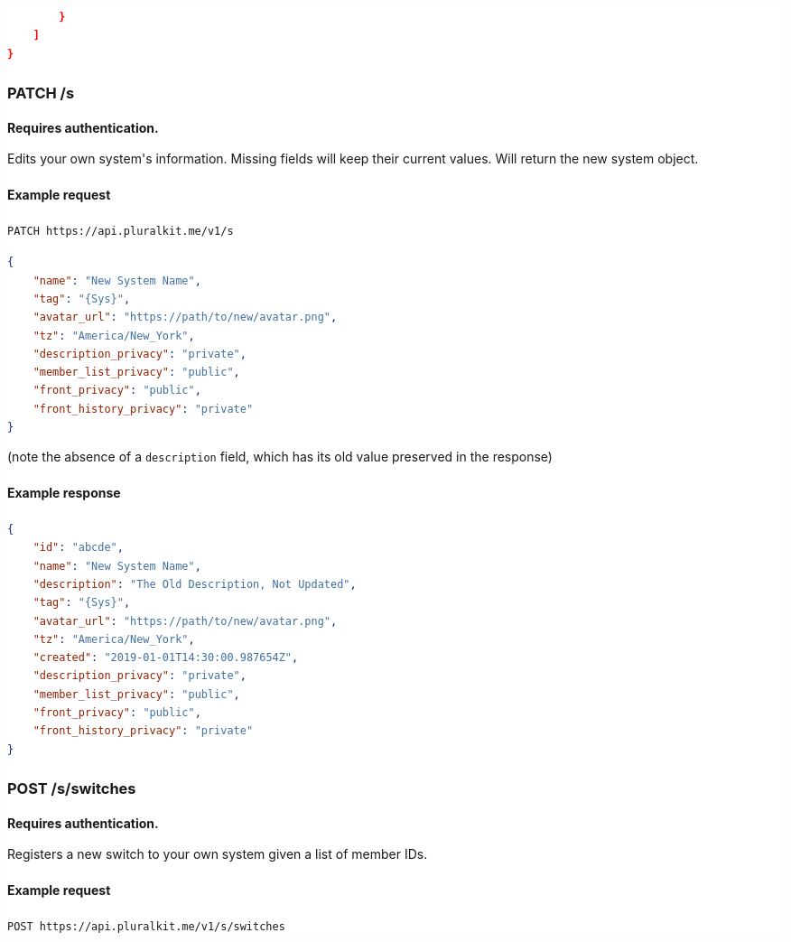 ```json
        }
    ]
}
```

### PATCH /s
**Requires authentication.**

Edits your own system's information. Missing fields will keep their current values. Will return the new system object.

#### Example request
    PATCH https://api.pluralkit.me/v1/s

```json
{
    "name": "New System Name",
    "tag": "{Sys}",
    "avatar_url": "https://path/to/new/avatar.png",
    "tz": "America/New_York",
    "description_privacy": "private",
    "member_list_privacy": "public",
    "front_privacy": "public",
    "front_history_privacy": "private"
}
```
(note the absence of a `description` field, which has its old value preserved in the response)

#### Example response
```json
{
    "id": "abcde",
    "name": "New System Name",
    "description": "The Old Description, Not Updated",
    "tag": "{Sys}",
    "avatar_url": "https://path/to/new/avatar.png",
    "tz": "America/New_York",
    "created": "2019-01-01T14:30:00.987654Z",
    "description_privacy": "private",
    "member_list_privacy": "public",
    "front_privacy": "public",
    "front_history_privacy": "private"
}
```

### POST /s/switches
**Requires authentication.**

Registers a new switch to your own system given a list of member IDs.

#### Example request
    POST https://api.pluralkit.me/v1/s/switches
